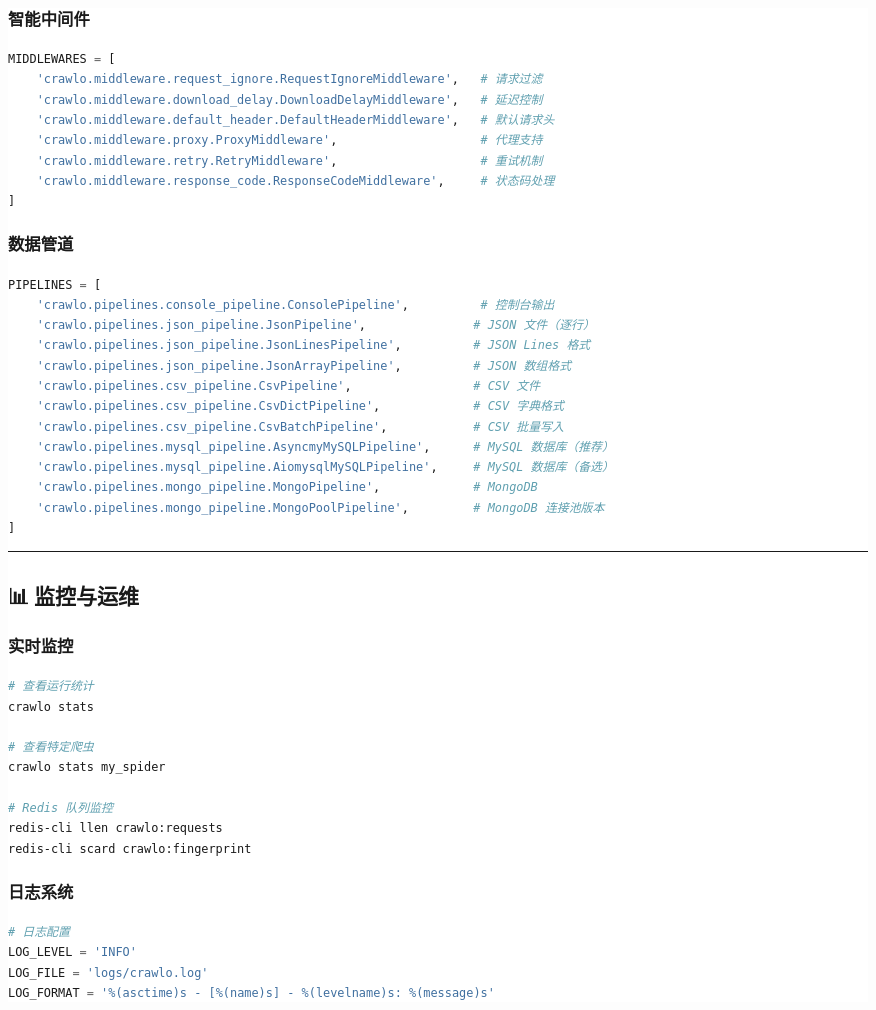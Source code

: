 ### 智能中间件

```python
MIDDLEWARES = [
    'crawlo.middleware.request_ignore.RequestIgnoreMiddleware',   # 请求过滤
    'crawlo.middleware.download_delay.DownloadDelayMiddleware',   # 延迟控制
    'crawlo.middleware.default_header.DefaultHeaderMiddleware',   # 默认请求头
    'crawlo.middleware.proxy.ProxyMiddleware',                    # 代理支持
    'crawlo.middleware.retry.RetryMiddleware',                    # 重试机制
    'crawlo.middleware.response_code.ResponseCodeMiddleware',     # 状态码处理
]
```

### 数据管道

```python
PIPELINES = [
    'crawlo.pipelines.console_pipeline.ConsolePipeline',          # 控制台输出
    'crawlo.pipelines.json_pipeline.JsonPipeline',               # JSON 文件（逐行）
    'crawlo.pipelines.json_pipeline.JsonLinesPipeline',          # JSON Lines 格式
    'crawlo.pipelines.json_pipeline.JsonArrayPipeline',          # JSON 数组格式
    'crawlo.pipelines.csv_pipeline.CsvPipeline',                 # CSV 文件
    'crawlo.pipelines.csv_pipeline.CsvDictPipeline',             # CSV 字典格式
    'crawlo.pipelines.csv_pipeline.CsvBatchPipeline',            # CSV 批量写入
    'crawlo.pipelines.mysql_pipeline.AsyncmyMySQLPipeline',      # MySQL 数据库（推荐）
    'crawlo.pipelines.mysql_pipeline.AiomysqlMySQLPipeline',     # MySQL 数据库（备选）
    'crawlo.pipelines.mongo_pipeline.MongoPipeline',             # MongoDB
    'crawlo.pipelines.mongo_pipeline.MongoPoolPipeline',         # MongoDB 连接池版本
]
```

---

## 📊 监控与运维

### 实时监控

```bash
# 查看运行统计
crawlo stats

# 查看特定爬虫
crawlo stats my_spider

# Redis 队列监控
redis-cli llen crawlo:requests
redis-cli scard crawlo:fingerprint
```

### 日志系统

```python
# 日志配置
LOG_LEVEL = 'INFO'
LOG_FILE = 'logs/crawlo.log'
LOG_FORMAT = '%(asctime)s - [%(name)s] - %(levelname)s: %(message)s'
```
